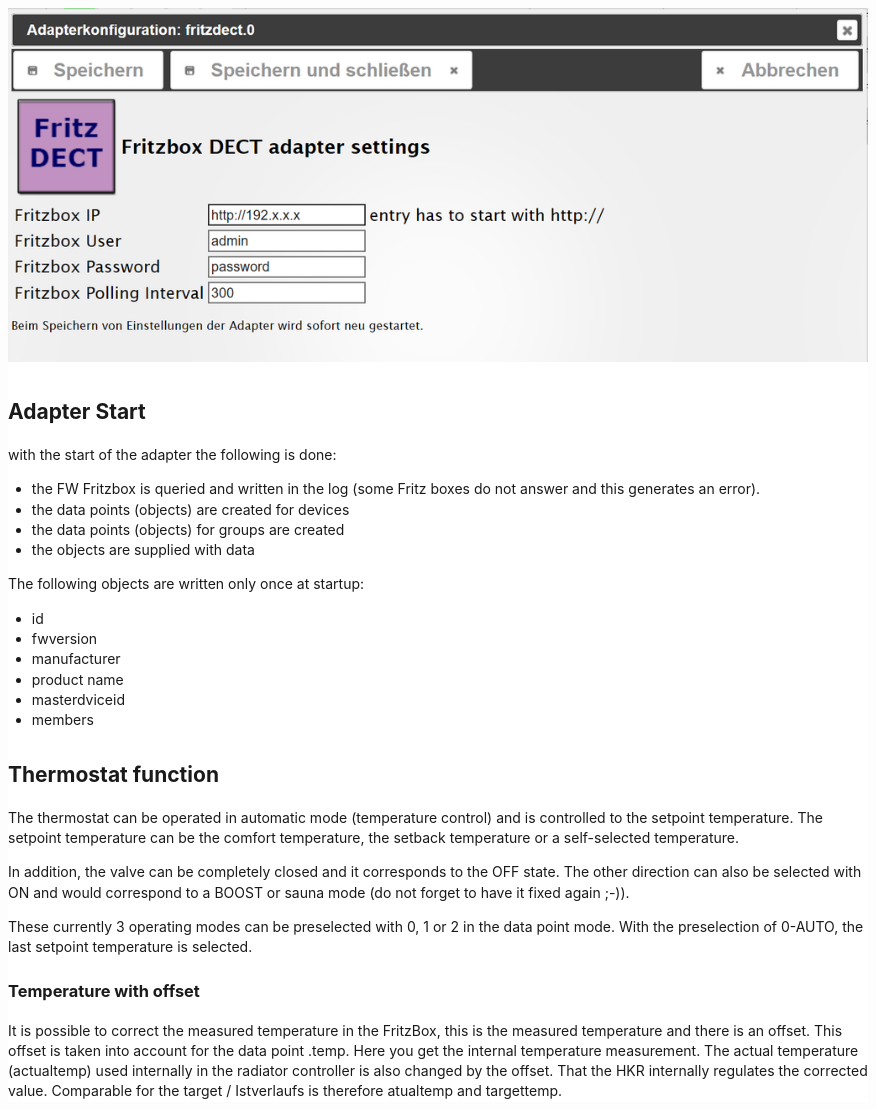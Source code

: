 ![admin](../../../de/adapterref/iobroker.fritzdect/fritzdect_admin.PNG)

## Adapter Start
with the start of the adapter the following is done:

* the FW Fritzbox is queried and written in the log (some Fritz boxes do not answer and this generates an error).
* the data points (objects) are created for devices
* the data points (objects) for groups are created
* the objects are supplied with data

The following objects are written only once at startup:

* id
* fwversion
* manufacturer
* product name
* masterdviceid
* members

## Thermostat function
The thermostat can be operated in automatic mode (temperature control) and is controlled to the setpoint temperature.
The setpoint temperature can be the comfort temperature, the setback temperature or a self-selected temperature.

In addition, the valve can be completely closed and it corresponds to the OFF state.
The other direction can also be selected with ON and would correspond to a BOOST or sauna mode (do not forget to have it fixed again ;-)).

These currently 3 operating modes can be preselected with 0, 1 or 2 in the data point mode.
With the preselection of 0-AUTO, the last setpoint temperature is selected.

### Temperature with offset
It is possible to correct the measured temperature in the FritzBox, this is the measured temperature and there is an offset. This offset is taken into account for the data point .temp. Here you get the internal temperature measurement.
The actual temperature (actualtemp) used internally in the radiator controller is also changed by the offset. That the HKR internally regulates the corrected value.
Comparable for the target / Istverlaufs is therefore atualtemp and targettemp.
